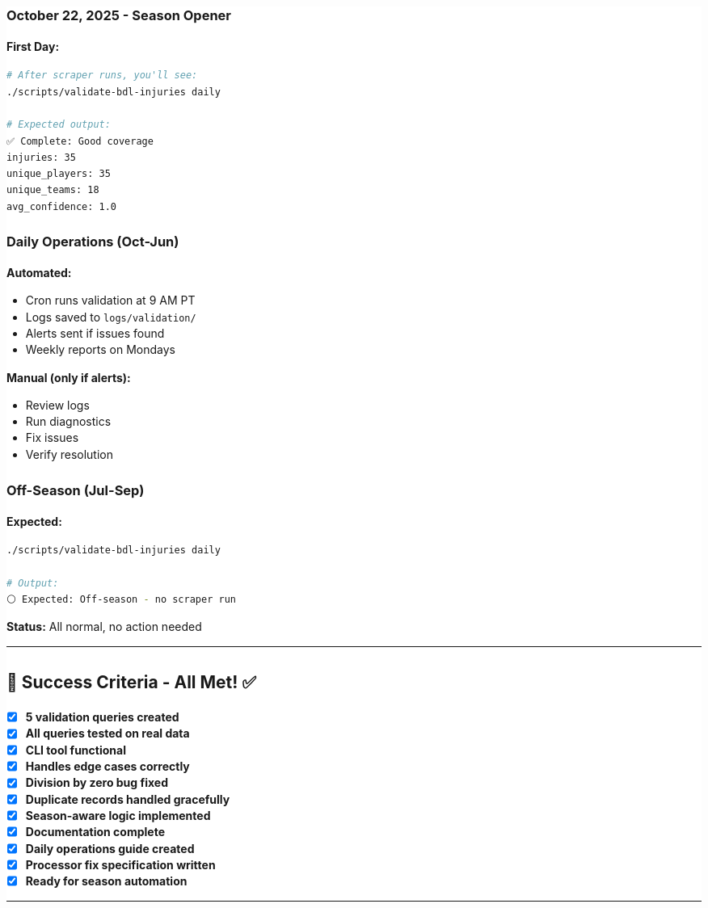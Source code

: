 ### October 22, 2025 - Season Opener

**First Day:**
```bash
# After scraper runs, you'll see:
./scripts/validate-bdl-injuries daily

# Expected output:
✅ Complete: Good coverage
injuries: 35
unique_players: 35
unique_teams: 18
avg_confidence: 1.0
```

### Daily Operations (Oct-Jun)

**Automated:**
- Cron runs validation at 9 AM PT
- Logs saved to `logs/validation/`
- Alerts sent if issues found
- Weekly reports on Mondays

**Manual (only if alerts):**
- Review logs
- Run diagnostics
- Fix issues
- Verify resolution

### Off-Season (Jul-Sep)

**Expected:**
```bash
./scripts/validate-bdl-injuries daily

# Output:
⚪ Expected: Off-season - no scraper run
```

**Status:** All normal, no action needed

---

## 🎯 Success Criteria - All Met! ✅

- [x] **5 validation queries created**
- [x] **All queries tested on real data**
- [x] **CLI tool functional**
- [x] **Handles edge cases correctly**
- [x] **Division by zero bug fixed**
- [x] **Duplicate records handled gracefully**
- [x] **Season-aware logic implemented**
- [x] **Documentation complete**
- [x] **Daily operations guide created**
- [x] **Processor fix specification written**
- [x] **Ready for season automation**

---
